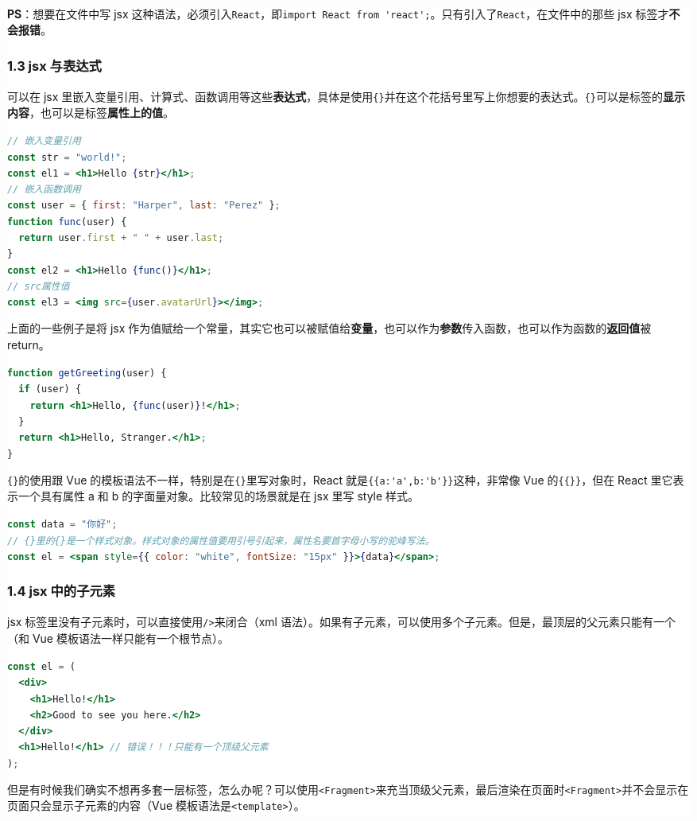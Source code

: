 **PS**：想要在文件中写 jsx 这种语法，必须引入`React`，即`import React from 'react';`。只有引入了`React`，在文件中的那些 jsx 标签才**不会报错**。

### 1.3 jsx 与表达式

可以在 jsx 里嵌入变量引用、计算式、函数调用等这些**表达式**，具体是使用`{}`并在这个花括号里写上你想要的表达式。`{}`可以是标签的**显示内容**，也可以是标签**属性上的值**。

```jsx
// 嵌入变量引用
const str = "world!";
const el1 = <h1>Hello {str}</h1>;
// 嵌入函数调用
const user = { first: "Harper", last: "Perez" };
function func(user) {
  return user.first + " " + user.last;
}
const el2 = <h1>Hello {func()}</h1>;
// src属性值
const el3 = <img src={user.avatarUrl}></img>;
```

上面的一些例子是将 jsx 作为值赋给一个常量，其实它也可以被赋值给**变量**，也可以作为**参数**传入函数，也可以作为函数的**返回值**被 return。

```jsx
function getGreeting(user) {
  if (user) {
    return <h1>Hello, {func(user)}!</h1>;
  }
  return <h1>Hello, Stranger.</h1>;
}
```

`{}`的使用跟 Vue 的模板语法不一样，特别是在`{}`里写对象时，React 就是`{{a:'a',b:'b'}}`这种，非常像 Vue 的`{{}}`，但在 React 里它表示一个具有属性 a 和 b 的字面量对象。比较常见的场景就是在 jsx 里写 style 样式。

```jsx
const data = "你好";
// {}里的{}是一个样式对象。样式对象的属性值要用引号引起来，属性名要首字母小写的驼峰写法。
const el = <span style={{ color: "white", fontSize: "15px" }}>{data}</span>;
```

### 1.4 jsx 中的子元素

jsx 标签里没有子元素时，可以直接使用`/>`来闭合（xml 语法）。如果有子元素，可以使用多个子元素。但是，最顶层的父元素只能有一个（和 Vue 模板语法一样只能有一个根节点）。

```jsx
const el = (
  <div>
    <h1>Hello!</h1>
    <h2>Good to see you here.</h2>
  </div>
  <h1>Hello!</h1> // 错误！！！只能有一个顶级父元素
);
```

但是有时候我们确实不想再多套一层标签，怎么办呢？可以使用`<Fragment>`来充当顶级父元素，最后渲染在页面时`<Fragment>`并不会显示在页面只会显示子元素的内容（Vue 模板语法是`<template>`）。
